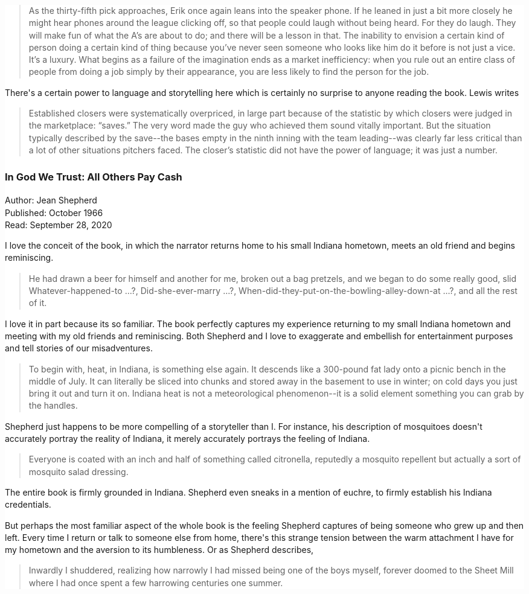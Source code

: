 > As the thirty-fifth pick approaches, Erik once again leans into the speaker phone. If he leaned in just a bit more closely he might hear phones around the league clicking off, so that people could laugh without being heard. For they do laugh. They will make fun of what the A’s are about to do; and there will be a lesson in that. The inability to envision a certain kind of person doing a certain kind of thing because you’ve never seen someone who looks like him do it before is not just a vice. It’s a luxury. What begins as a failure of the imagination ends as a market inefficiency: when you rule out an entire class of people from doing a job simply by their appearance, you are less likely to find the person for the job.

There's a certain power to language and storytelling here which is certainly no surprise to anyone reading the book. Lewis writes

> Established closers were systematically overpriced, in large part because of the statistic by which closers were judged in the marketplace: “saves.” The very word made the guy who achieved them sound vitally important. But the situation typically described by the save--the bases empty in the ninth inning with the team leading--was clearly far less critical than a lot of other situations pitchers faced. The closer’s statistic did not have the power of language; it was just a number.

### In God We Trust: All Others Pay Cash

Author: Jean Shepherd  
Published: October 1966  
Read: September 28, 2020

I love the conceit of the book, in which the narrator returns home to his small Indiana hometown, meets an old friend and begins reminiscing.

> He had drawn a beer for himself and another for me, broken out a bag pretzels, and we began to do some really good, slid Whatever-happened-to ...?, Did-she-ever-marry ...?, When-did-they-put-on-the-bowling-alley-down-at ...?, and all the rest of it.

I love it in part because its so familiar. The book perfectly captures my experience returning to my small Indiana hometown and meeting with my old friends and reminiscing. Both Shepherd and I love to exaggerate and embellish for entertainment purposes and tell stories of our misadventures.

> To begin with, heat, in Indiana, is something else again. It descends like a 300-pound fat lady onto a picnic bench in the middle of July. It can literally be sliced into chunks and stored away in the basement to use in winter; on cold days you just bring it out and turn it on. Indiana heat is not a meteorological phenomenon--it is a solid element something you can grab by the handles.

Shepherd just happens to be more compelling of a storyteller than I. For instance, his description of mosquitoes doesn't accurately portray the reality of Indiana, it merely accurately portrays the feeling of Indiana.

> Everyone is coated with an inch and half of something called citronella, reputedly a mosquito repellent but actually a sort of mosquito salad dressing.

The entire book is firmly grounded in Indiana. Shepherd even sneaks in a mention of euchre, to firmly establish his Indiana credentials.

But perhaps the most familiar aspect of the whole book is the feeling Shepherd captures of being someone who grew up and then left. Every time I return or talk to someone else from home, there's this strange tension between the warm attachment I have for my hometown and the aversion to its humbleness. Or as Shepherd describes,

> Inwardly I shuddered, realizing how narrowly I had missed being one of the boys myself, forever doomed to the Sheet Mill where I had once spent a few harrowing centuries one summer.
